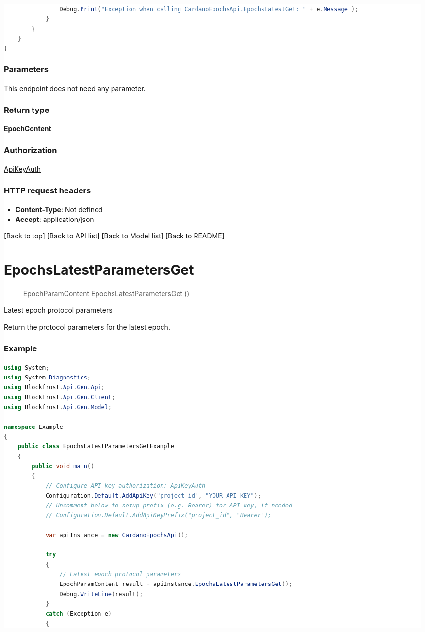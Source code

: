 ```csharp
                Debug.Print("Exception when calling CardanoEpochsApi.EpochsLatestGet: " + e.Message );
            }
        }
    }
}
```

### Parameters
This endpoint does not need any parameter.

### Return type

[**EpochContent**](EpochContent.md)

### Authorization

[ApiKeyAuth](../README.md#ApiKeyAuth)

### HTTP request headers

 - **Content-Type**: Not defined
 - **Accept**: application/json

[[Back to top]](#) [[Back to API list]](../README.md#documentation-for-api-endpoints) [[Back to Model list]](../README.md#documentation-for-models) [[Back to README]](../README.md)
<a name="epochslatestparametersget"></a>
# **EpochsLatestParametersGet**
> EpochParamContent EpochsLatestParametersGet ()

Latest epoch protocol parameters

Return the protocol parameters for the latest epoch.

### Example
```csharp
using System;
using System.Diagnostics;
using Blockfrost.Api.Gen.Api;
using Blockfrost.Api.Gen.Client;
using Blockfrost.Api.Gen.Model;

namespace Example
{
    public class EpochsLatestParametersGetExample
    {
        public void main()
        {
            // Configure API key authorization: ApiKeyAuth
            Configuration.Default.AddApiKey("project_id", "YOUR_API_KEY");
            // Uncomment below to setup prefix (e.g. Bearer) for API key, if needed
            // Configuration.Default.AddApiKeyPrefix("project_id", "Bearer");

            var apiInstance = new CardanoEpochsApi();

            try
            {
                // Latest epoch protocol parameters
                EpochParamContent result = apiInstance.EpochsLatestParametersGet();
                Debug.WriteLine(result);
            }
            catch (Exception e)
            {
```